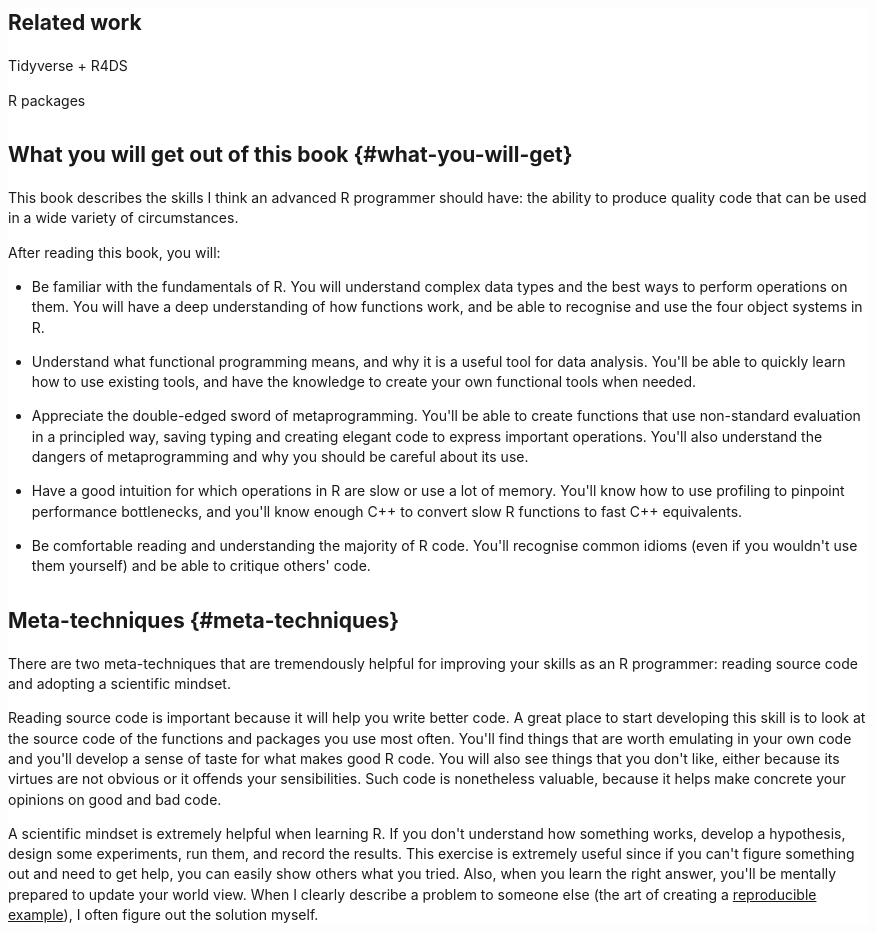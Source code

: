 ## Related work

Tidyverse + R4DS

R packages

## What you will get out of this book {#what-you-will-get}

This book describes the skills I think an advanced R programmer should have: the ability to produce quality code that can be used in a wide variety of circumstances.

After reading this book, you will:

* Be familiar with the fundamentals of R. You will understand complex data types
  and the best ways to perform operations on them. You will have a deep
  understanding of how functions work, and be able to recognise and use the four
  object systems in R.

* Understand what functional programming means, and why it is a useful tool for
  data analysis. You'll be able to quickly learn how to use existing tools, and
  have the knowledge to create your own functional tools when needed.

* Appreciate the double-edged sword of metaprogramming. You'll be able to
  create functions that use non-standard evaluation in a principled way,
  saving typing and creating elegant code to express important operations.
  You'll also understand the dangers of metaprogramming and why you should be
  careful about its use.

* Have a good intuition for which operations in R are slow or use a lot of
  memory. You'll know how to use profiling to pinpoint performance
  bottlenecks, and you'll know enough C++ to convert slow R functions to
  fast C++ equivalents.

* Be comfortable reading and understanding the majority of R code.
  You'll recognise common idioms (even if you wouldn't use them yourself)
  and be able to critique others' code.

## Meta-techniques {#meta-techniques}

There are two meta-techniques that are tremendously helpful for improving your skills as an R programmer: reading source code and adopting a scientific mindset.

Reading source code is important because it will help you write better code. A great place to start developing this skill is to look at the source code of the functions and packages you use most often. You'll find things that are worth emulating in your own code and you'll develop a sense of taste for what makes good R code. You will also see things that you don't like, either because its virtues are not obvious or it offends your sensibilities. Such code is nonetheless valuable, because it helps make concrete your opinions on good and bad code.

A scientific mindset is extremely helpful when learning R. If you don't understand how something works, develop a hypothesis, design some experiments, run them, and record the results. This exercise is extremely useful since if you can't figure something out and need to get help, you can easily show others what you tried. Also, when you learn the right answer, you'll be mentally prepared to update your world view. When I clearly describe a problem to someone else (the art of creating a [reproducible example](http://stackoverflow.com/questions/5963269)), I often figure out the solution myself.
